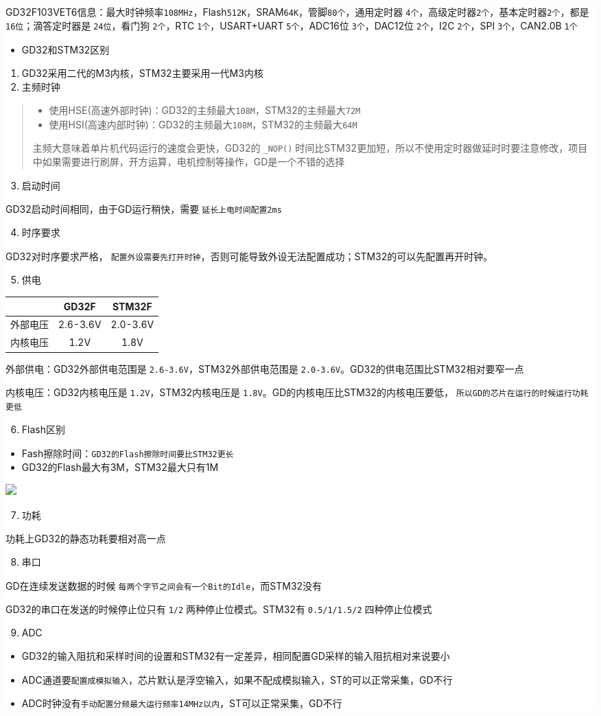 GD32F103VET6信息：最大时钟频率`108MHz`，Flash`512K`，SRAM`64K`，管脚`80个`，通用定时器 `4个`，高级定时器`2个`，基本定时器`2个`，都是 `16位`；滴答定时器是 `24位`，看门狗 `2个`，RTC `1个`，USART+UART `5个`，ADC16位 `3个`，DAC12位 `2个`，I2C `2个`，SPI `3个`，CAN2.0B `1个`



- GD32和STM32区别

1. GD32采用二代的M3内核，STM32主要采用一代M3内核
2. 主频时钟

> - 使用HSE(高速外部时钟)：GD32的主频最大`108M`，STM32的主频最大`72M`
> - 使用HSI(高速内部时钟)：GD32的主频最大`108M`，STM32的主频最大`64M`
>
> 主频大意味着单片机代码运行的速度会更快，GD32的 `_NOP()` 时间比STM32更加短，所以不使用定时器做延时时要注意修改，项目中如果需要进行刷屏，开方运算，电机控制等操作，GD是一个不错的选择

3. 启动时间

GD32启动时间相同，由于GD运行稍快，需要 `延长上电时间配置2ms`

4. 时序要求

GD32对时序要求严格， `配置外设需要先打开时钟`，否则可能导致外设无法配置成功；STM32的可以先配置再开时钟。

5. 供电

|          |  GD32F   |  STM32F  |
| :------: | :------: | :------: |
| 外部电压 | 2.6-3.6V | 2.0-3.6V |
| 内核电压 |   1.2V   |   1.8V   |

外部供电：GD32外部供电范围是 `2.6-3.6V`，STM32外部供电范围是 `2.0-3.6V`。GD32的供电范围比STM32相对要窄一点

内核电压：GD32内核电压是 `1.2V`，STM32内核电压是 `1.8V`。GD的内核电压比STM32的内核电压要低， `所以GD的芯片在运行的时候运行功耗更低`

6. Flash区别

- Fash擦除时间：`GD32的Flash擦除时间要比STM32更长`
- GD32的Flash最大有3M，STM32最大只有1M

![](https://image-1309791158.cos.ap-guangzhou.myqcloud.com/其他/QQ截图20230509220005.webp)

7. 功耗

功耗上GD32的静态功耗要相对高一点

8. 串口

GD在连续发送数据的时候 `每两个字节之间会有一个Bit的Idle`，而STM32没有

GD32的串口在发送的时候停止位只有 `1/2` 两种停止位模式。STM32有 `0.5/1/1.5/2` 四种停止位模式

9. ADC

- GD32的输入阻抗和采样时间的设置和STM32有一定差异，相同配置GD采样的输入阻抗相对来说要小

- ADC通道要`配置成模拟输入`，芯片默认是浮空输入，如果不配成模拟输入，ST的可以正常采集，GD不行
- ADC时钟没有`手动配置分频最大运行频率14MHz以内`，ST可以正常采集，GD不行
